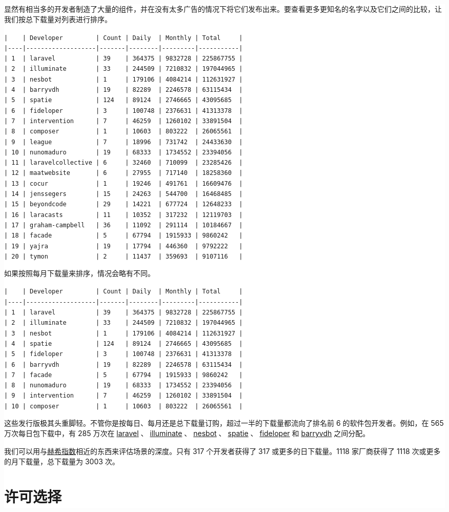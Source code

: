 显然有相当多的开发者制造了大量的组件，并在没有太多广告的情况下将它们发布出来。要查看更多更知名的名字以及它们之间的比较，让我们按总下载量对列表进行排序。

```
|    | Developer         | Count | Daily  | Monthly | Total     |
|----|-------------------|-------|--------|---------|-----------|
| 1  | laravel           | 39    | 364375 | 9832728 | 225867755 |
| 2  | illuminate        | 33    | 244509 | 7210832 | 197044965 |
| 3  | nesbot            | 1     | 179106 | 4084214 | 112631927 |
| 4  | barryvdh          | 19    | 82289  | 2246578 | 63115434  |
| 5  | spatie            | 124   | 89124  | 2746665 | 43095685  |
| 6  | fideloper         | 3     | 100748 | 2376631 | 41313378  |
| 7  | intervention      | 7     | 46259  | 1260102 | 33891504  |
| 8  | composer          | 1     | 10603  | 803222  | 26065561  |
| 9  | league            | 7     | 18996  | 731742  | 24433630  |
| 10 | nunomaduro        | 19    | 68333  | 1734552 | 23394056  |
| 11 | laravelcollective | 6     | 32460  | 710099  | 23285426  |
| 12 | maatwebsite       | 6     | 27955  | 717140  | 18258360  |
| 13 | cocur             | 1     | 19246  | 491761  | 16609476  |
| 14 | jenssegers        | 15    | 24263  | 544700  | 16468485  |
| 15 | beyondcode        | 29    | 14221  | 677724  | 12648233  |
| 16 | laracasts         | 11    | 10352  | 317232  | 12119703  |
| 17 | graham-campbell   | 36    | 11092  | 291114  | 10184667  |
| 18 | facade            | 5     | 67794  | 1915933 | 9860242   |
| 19 | yajra             | 19    | 17794  | 446360  | 9792222   |
| 20 | tymon             | 2     | 11437  | 359693  | 9107116   |
```

如果按照每月下载量来排序，情况会略有不同。

```
|    | Developer         | Count | Daily  | Monthly | Total     |
|----|-------------------|-------|--------|---------|-----------|
| 1  | laravel           | 39    | 364375 | 9832728 | 225867755 |
| 2  | illuminate        | 33    | 244509 | 7210832 | 197044965 |
| 3  | nesbot            | 1     | 179106 | 4084214 | 112631927 |
| 4  | spatie            | 124   | 89124  | 2746665 | 43095685  |
| 5  | fideloper         | 3     | 100748 | 2376631 | 41313378  |
| 6  | barryvdh          | 19    | 82289  | 2246578 | 63115434  |
| 7  | facade            | 5     | 67794  | 1915933 | 9860242   |
| 8  | nunomaduro        | 19    | 68333  | 1734552 | 23394056  |
| 9  | intervention      | 7     | 46259  | 1260102 | 33891504  |
| 10 | composer          | 1     | 10603  | 803222  | 26065561  |
```

这些发行版极其头重脚轻。不管你是按每日、每月还是总下载量订购，超过一半的下载量都流向了排名前 6 的软件包开发者。例如，在 565 万次每日包下载中，有 285 万次在 [laravel](https://packagist.org/packages/laravel/) 、 [illuminate](https://packagist.org/packages/illuminate/) 、 [nesbot](https://packagist.org/packages/nesbot/) 、 [spatie](https://packagist.org/packages/spatie/) 、 [fideloper](https://packagist.org/packages/fideloper/) 和 [barryvdh](https://packagist.org/packages/barryvdh/) 之间分配。

我们可以用与[赫希指数](https://en.wikipedia.org/wiki/H-index)相近的东西来评估场景的深度。只有 317 个开发者获得了 317 或更多的日下载量。1118 家厂商获得了 1118 次或更多的月下载量，总下载量为 3003 次。

# 许可选择
